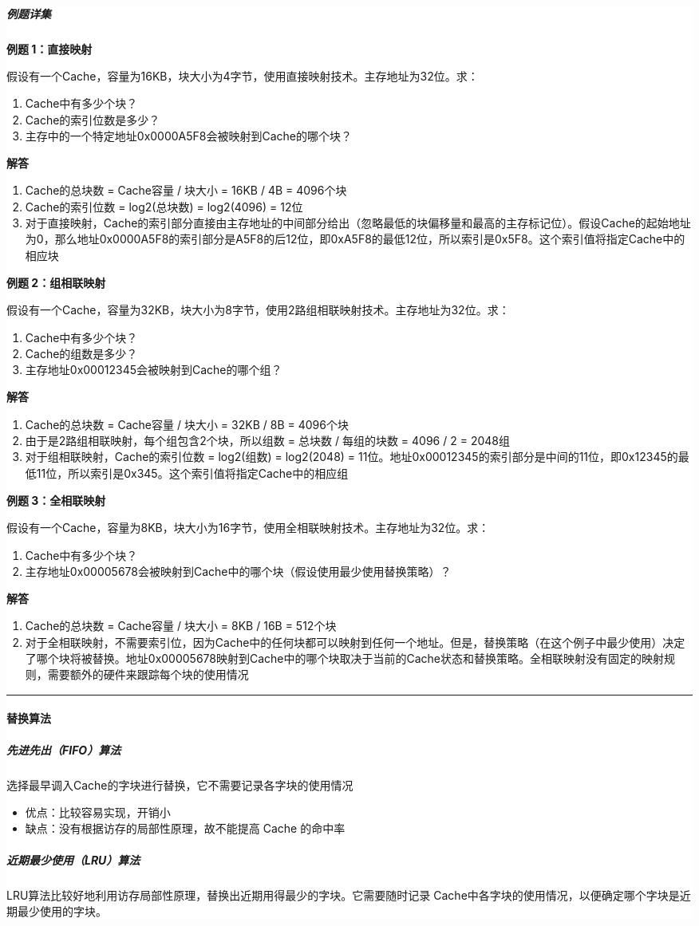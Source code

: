 ##### 例题详集

**例题 1：直接映射**

假设有一个Cache，容量为16KB，块大小为4字节，使用直接映射技术。主存地址为32位。求：

1. Cache中有多少个块？
2. Cache的索引位数是多少？
3. 主存中的一个特定地址0x0000A5F8会被映射到Cache的哪个块？

**解答**

1. Cache的总块数 = Cache容量 / 块大小 = 16KB / 4B = 4096个块
2. Cache的索引位数 = log2(总块数) = log2(4096) = 12位
3. 对于直接映射，Cache的索引部分直接由主存地址的中间部分给出（忽略最低的块偏移量和最高的主存标记位）。假设Cache的起始地址为0，那么地址0x0000A5F8的索引部分是A5F8的后12位，即0xA5F8的最低12位，所以索引是0x5F8。这个索引值将指定Cache中的相应块

**例题 2：组相联映射**

假设有一个Cache，容量为32KB，块大小为8字节，使用2路组相联映射技术。主存地址为32位。求：

1. Cache中有多少个块？
2. Cache的组数是多少？
3. 主存地址0x00012345会被映射到Cache的哪个组？

**解答**

1. Cache的总块数 = Cache容量 / 块大小 = 32KB / 8B = 4096个块
2. 由于是2路组相联映射，每个组包含2个块，所以组数 = 总块数 / 每组的块数 = 4096 / 2 = 2048组
3. 对于组相联映射，Cache的索引位数 = log2(组数) = log2(2048) = 11位。地址0x00012345的索引部分是中间的11位，即0x12345的最低11位，所以索引是0x345。这个索引值将指定Cache中的相应组

**例题 3：全相联映射**

假设有一个Cache，容量为8KB，块大小为16字节，使用全相联映射技术。主存地址为32位。求：

1. Cache中有多少个块？
2. 主存地址0x00005678会被映射到Cache中的哪个块（假设使用最少使用替换策略）？

**解答**

1. Cache的总块数 = Cache容量 / 块大小 = 8KB / 16B = 512个块
2. 对于全相联映射，不需要索引位，因为Cache中的任何块都可以映射到任何一个地址。但是，替换策略（在这个例子中最少使用）决定了哪个块将被替换。地址0x00005678映射到Cache中的哪个块取决于当前的Cache状态和替换策略。全相联映射没有固定的映射规则，需要额外的硬件来跟踪每个块的使用情况

---

#### 替换算法

##### 先进先出（FIFO）算法

选择最早调入Cache的字块进行替换，它不需要记录各字块的使用情况

- 优点：比较容易实现，开销小
- 缺点：没有根据访存的局部性原理，故不能提高 Cache 的命中率

##### 近期最少使用（LRU）算法

LRU算法比较好地利用访存局部性原理，替换出近期用得最少的字块。它需要随时记录 Cache中各字块的使用情况，以便确定哪个字块是近期最少使用的字块。
